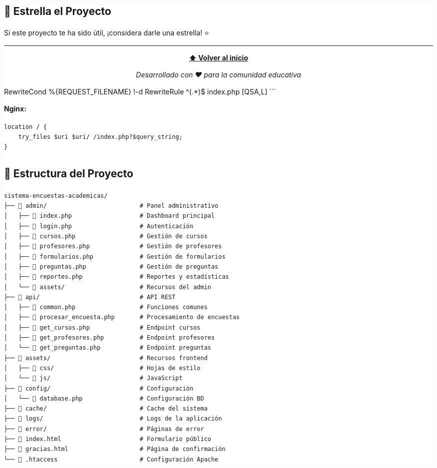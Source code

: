 
## 🌟 Estrella el Proyecto

Si este proyecto te ha sido útil, ¡considera darle una estrella! ⭐

---

<div align="center">

**[⬆ Volver al inicio](#-sistema-de-encuestas-académicas)**

*Desarrollado con ❤️ para la comunidad educativa*

</div>
RewriteCond %{REQUEST_FILENAME} !-d
RewriteRule ^(.*)$ index.php [QSA,L]
```

**Nginx:**
```nginx
location / {
    try_files $uri $uri/ /index.php?$query_string;
}
```

## 📁 **Estructura del Proyecto**

```
sistema-encuestas-academicas/
├── 📁 admin/                          # Panel administrativo
│   ├── 📄 index.php                   # Dashboard principal
│   ├── 📄 login.php                   # Autenticación
│   ├── 📄 cursos.php                  # Gestión de cursos
│   ├── 📄 profesores.php              # Gestión de profesores
│   ├── 📄 formularios.php             # Gestión de formularios
│   ├── 📄 preguntas.php               # Gestión de preguntas
│   ├── 📄 reportes.php                # Reportes y estadísticas
│   └── 📁 assets/                     # Recursos del admin
├── 📁 api/                            # API REST
│   ├── 📄 common.php                  # Funciones comunes
│   ├── 📄 procesar_encuesta.php       # Procesamiento de encuestas
│   ├── 📄 get_cursos.php              # Endpoint cursos
│   ├── 📄 get_profesores.php          # Endpoint profesores
│   └── 📄 get_preguntas.php           # Endpoint preguntas
├── 📁 assets/                         # Recursos frontend
│   ├── 📁 css/                        # Hojas de estilo
│   └── 📁 js/                         # JavaScript
├── 📁 config/                         # Configuración
│   └── 📄 database.php                # Configuración BD
├── 📁 cache/                          # Cache del sistema
├── 📁 logs/                           # Logs de la aplicación
├── 📁 error/                          # Páginas de error
├── 📄 index.html                      # Formulario público
├── 📄 gracias.html                    # Página de confirmación
└── 📄 .htaccess                       # Configuración Apache
```
